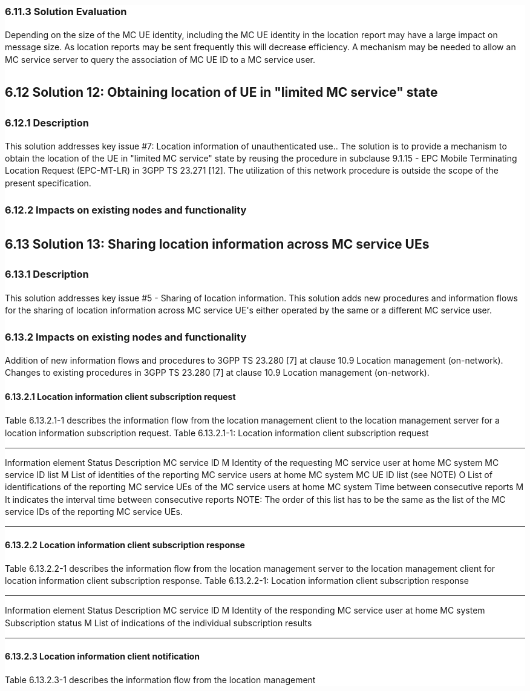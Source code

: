 ### 6.11.3 Solution Evaluation
Depending on the size of the MC UE identity, including the MC UE identity in
the location report may have a large impact on message size. As location
reports may be sent frequently this will decrease efficiency.
A mechanism may be needed to allow an MC service server to query the
association of MC UE ID to a MC service user.
## 6.12 Solution 12: Obtaining location of UE in \"limited MC service\" state
### 6.12.1 Description
This solution addresses key issue #7: Location information of unauthenticated
use..
The solution is to provide a mechanism to obtain the location of the UE in
\"limited MC service\" state by reusing the procedure in subclause 9.1.15 -
EPC Mobile Terminating Location Request (EPC-MT-LR) in 3GPP TS 23.271 [12].
The utilization of this network procedure is outside the scope of the present
specification.
### 6.12.2 Impacts on existing nodes and functionality
## 6.13 Solution 13: Sharing location information across MC service UEs
### 6.13.1 Description
This solution addresses key issue #5 - Sharing of location information.
This solution adds new procedures and information flows for the sharing of
location information across MC service UE\'s either operated by the same or a
different MC service user.
### 6.13.2 Impacts on existing nodes and functionality
Addition of new information flows and procedures to 3GPP TS 23.280 [7] at
clause 10.9 Location management (on-network). Changes to existing procedures
in 3GPP TS 23.280 [7] at clause 10.9 Location management (on-network).
#### 6.13.2.1 Location information client subscription request
Table 6.13.2.1-1 describes the information flow from the location management
client to the location management server for a location information
subscription request.
Table 6.13.2.1-1: Location information client subscription request
* * *
Information element Status Description MC service ID M Identity of the
requesting MC service user at home MC system MC service ID list M List of
identities of the reporting MC service users at home MC system MC UE ID list
(see NOTE) O List of identifications of the reporting MC service UEs of the MC
service users at home MC system Time between consecutive reports M It
indicates the interval time between consecutive reports NOTE: The order of
this list has to be the same as the list of the MC service IDs of the
reporting MC service UEs.
* * *
#### 6.13.2.2 Location information client subscription response
Table 6.13.2.2-1 describes the information flow from the location management
server to the location management client for location information client
subscription response.
Table 6.13.2.2-1: Location information client subscription response
* * *
Information element Status Description MC service ID M Identity of the
responding MC service user at home MC system Subscription status M List of
indications of the individual subscription results
* * *
#### 6.13.2.3 Location information client notification
Table 6.13.2.3-1 describes the information flow from the location management